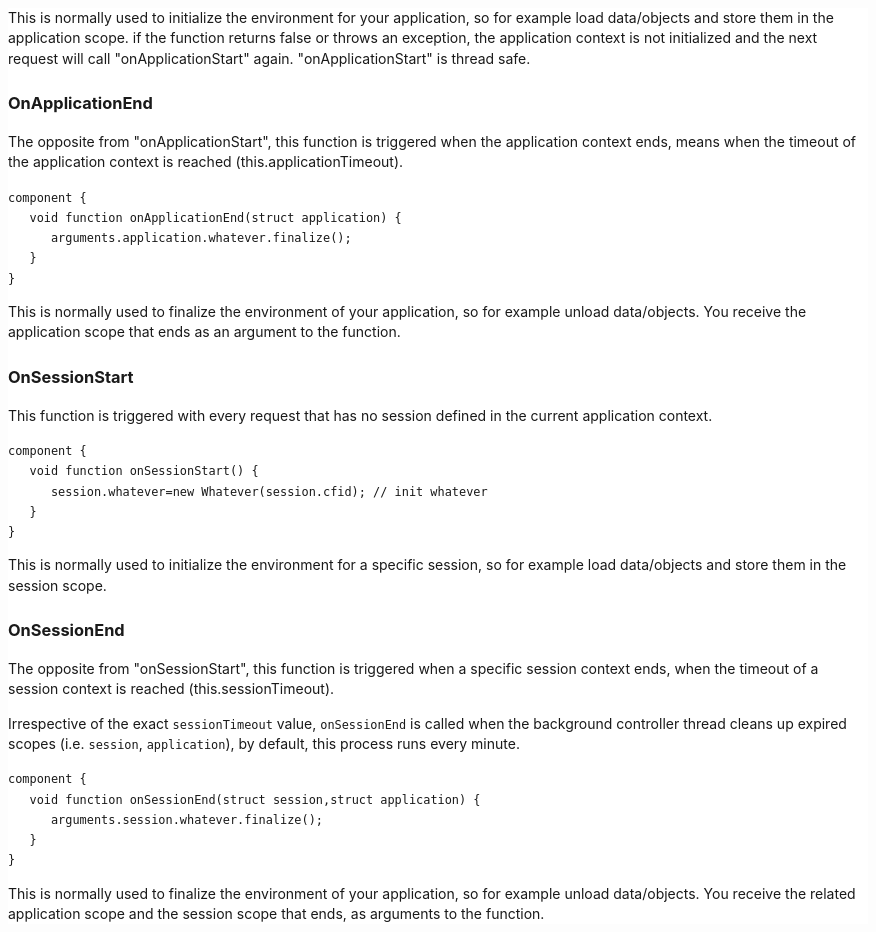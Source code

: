 This is normally used to initialize the environment for your application, so for example load data/objects and store them in the application scope.
if the function returns false or throws an exception, the application context is not initialized and the next request will call "onApplicationStart" again. "onApplicationStart" is thread safe.

### OnApplicationEnd ###

The opposite from "onApplicationStart", this function is triggered when the application context ends, means when the timeout of the application context is reached (this.applicationTimeout).

```cfs
component {
   void function onApplicationEnd(struct application) {
      arguments.application.whatever.finalize();
   }
}
```

This is normally used to finalize the environment of your application, so for example unload data/objects.
You receive the application scope that ends as an argument to the function.

### OnSessionStart ###

This function is triggered with every request that has no session defined in the current application context.

```cfs
component {
   void function onSessionStart() {
      session.whatever=new Whatever(session.cfid); // init whatever
   }
}
```

This is normally used to initialize the environment for a specific session, so for example load data/objects and store them in the session scope.

### OnSessionEnd ###

The opposite from "onSessionStart", this function is triggered when a specific session context ends, when the timeout of a session context is reached (this.sessionTimeout). 

Irrespective of the exact `sessionTimeout` value, `onSessionEnd` is called when the background controller thread cleans up expired scopes (i.e. `session`, `application`), by default, this process runs every minute.

```cfs
component {
   void function onSessionEnd(struct session,struct application) {
      arguments.session.whatever.finalize();
   }
}
```

This is normally used to finalize the environment of your application, so for example unload data/objects.
You receive the related application scope and the session scope that ends, as arguments to the function.
